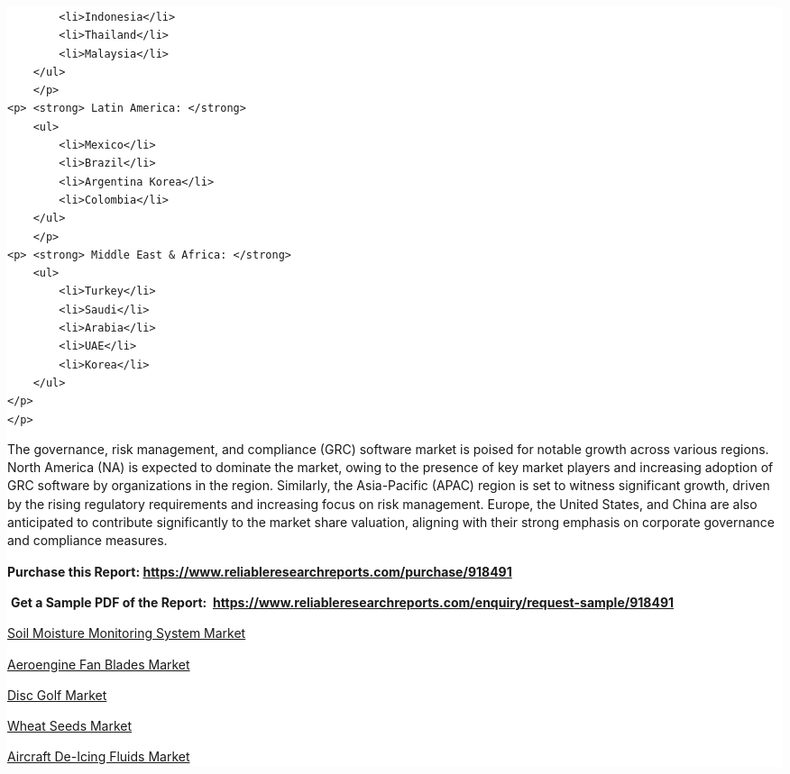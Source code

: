             <li>Indonesia</li>
            <li>Thailand</li>
            <li>Malaysia</li>
        </ul>
        </p> 
    <p> <strong> Latin America: </strong>
        <ul>
            <li>Mexico</li>
            <li>Brazil</li>
            <li>Argentina Korea</li>
            <li>Colombia</li>
        </ul>
        </p> 
    <p> <strong> Middle East & Africa: </strong>
        <ul>
            <li>Turkey</li>
            <li>Saudi</li>
            <li>Arabia</li>
            <li>UAE</li>
            <li>Korea</li>
        </ul>
    </p>
    </p>
<p><p>The governance, risk management, and compliance (GRC) software market is poised for notable growth across various regions. North America (NA) is expected to dominate the market, owing to the presence of key market players and increasing adoption of GRC software by organizations in the region. Similarly, the Asia-Pacific (APAC) region is set to witness significant growth, driven by the rising regulatory requirements and increasing focus on risk management. Europe, the United States, and China are also anticipated to contribute significantly to the market share valuation, aligning with their strong emphasis on corporate governance and compliance measures.</p></p>
<p><strong>Purchase this Report: <a href="https://www.reliableresearchreports.com/purchase/918491">https://www.reliableresearchreports.com/purchase/918491</a></strong></p>
<p>&nbsp;<strong>Get a Sample PDF of the Report:&nbsp;&nbsp;<a href="https://www.reliableresearchreports.com/enquiry/request-sample/918491">https://www.reliableresearchreports.com/enquiry/request-sample/918491</a></strong></p>
<p><strong></strong></p>
<p><p><a href="https://www.linkedin.com/pulse/soil-moisture-monitoring-system-market-size-share-amp-trends-l5t9e/">Soil Moisture Monitoring System Market</a></p><p><a href="https://issuu.com/reportprime-2/docs/aeroengine-fan-blades-market-size-2030.pptx?fr=xKAE9_zU1NQ">Aeroengine Fan Blades Market</a></p><p><a href="https://www.reportprime.com/disc-golf-r834">Disc Golf Market</a></p><p><a href="https://www.linkedin.com/pulse/decoding-wheat-seeds-market-deep-dive-latest-trends-segmentation-fd3se/">Wheat Seeds Market</a></p><p><a href="https://issuu.com/reportprime-2/docs/aircraft-de-icing-fluids-market-size-2030.pptx?fr=xKAE9_zU1NQ">Aircraft De-Icing Fluids Market</a></p></p>